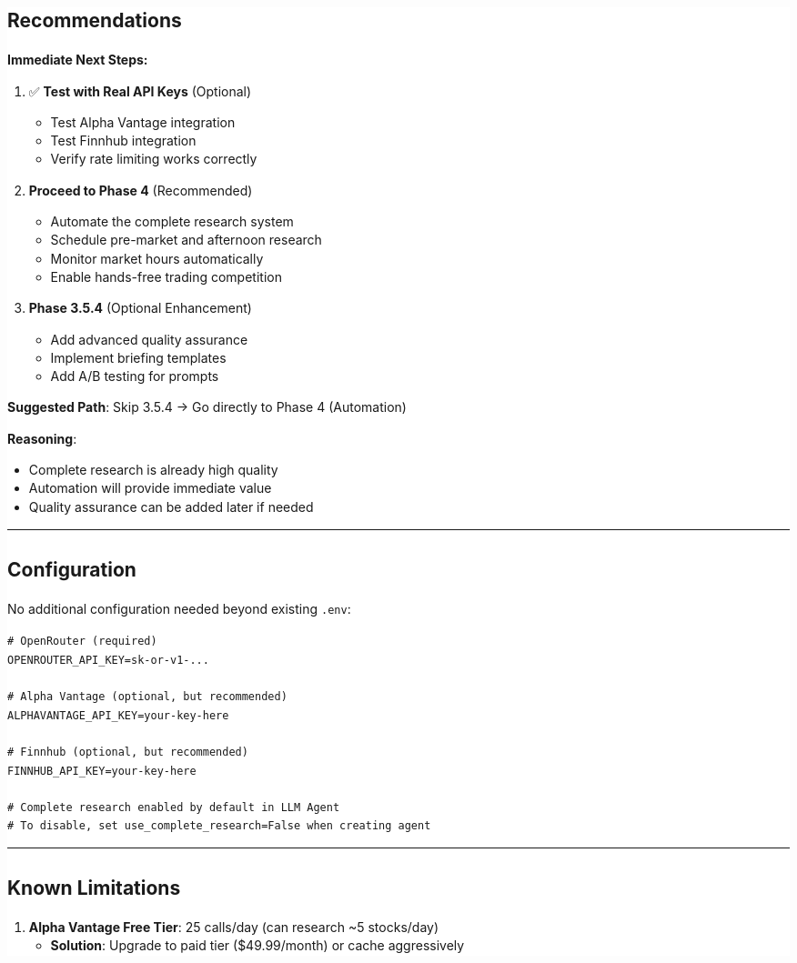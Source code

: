 ## Recommendations

**Immediate Next Steps:**

1. ✅ **Test with Real API Keys** (Optional)
   - Test Alpha Vantage integration
   - Test Finnhub integration
   - Verify rate limiting works correctly

2. **Proceed to Phase 4** (Recommended)
   - Automate the complete research system
   - Schedule pre-market and afternoon research
   - Monitor market hours automatically
   - Enable hands-free trading competition

3. **Phase 3.5.4** (Optional Enhancement)
   - Add advanced quality assurance
   - Implement briefing templates
   - Add A/B testing for prompts

**Suggested Path**: Skip 3.5.4 → Go directly to Phase 4 (Automation)

**Reasoning**:
- Complete research is already high quality
- Automation will provide immediate value
- Quality assurance can be added later if needed

---

## Configuration

No additional configuration needed beyond existing `.env`:

```env
# OpenRouter (required)
OPENROUTER_API_KEY=sk-or-v1-...

# Alpha Vantage (optional, but recommended)
ALPHAVANTAGE_API_KEY=your-key-here

# Finnhub (optional, but recommended)
FINNHUB_API_KEY=your-key-here

# Complete research enabled by default in LLM Agent
# To disable, set use_complete_research=False when creating agent
```

---

## Known Limitations

1. **Alpha Vantage Free Tier**: 25 calls/day (can research ~5 stocks/day)
   - **Solution**: Upgrade to paid tier ($49.99/month) or cache aggressively
